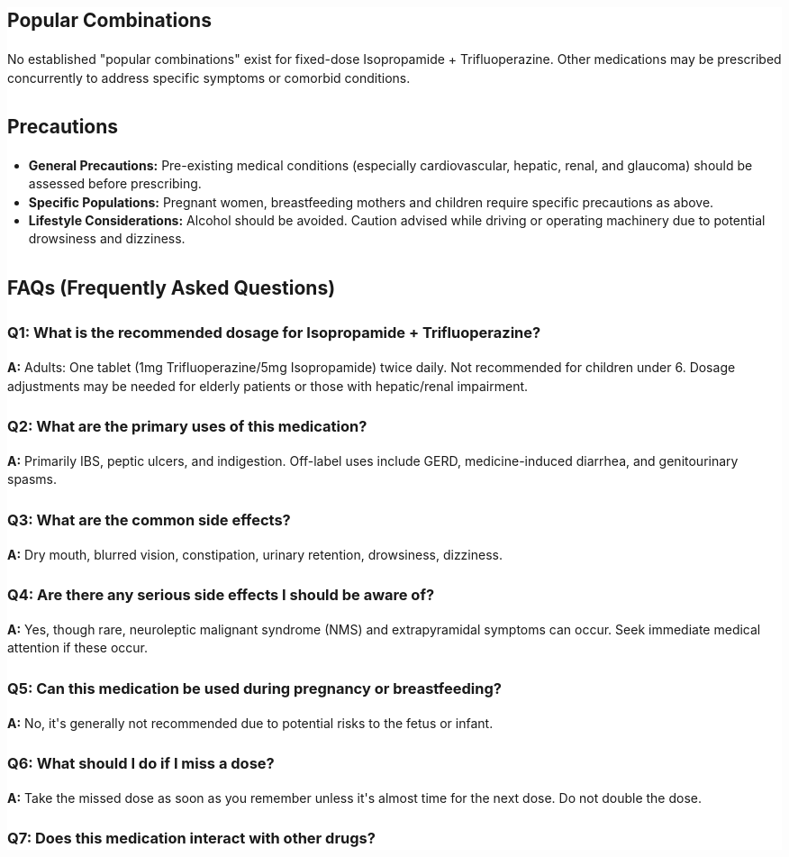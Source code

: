 ## **Popular Combinations**

No established "popular combinations" exist for fixed-dose Isopropamide + Trifluoperazine. Other medications may be prescribed concurrently to address specific symptoms or comorbid conditions.

## **Precautions**

*   **General Precautions:** Pre-existing medical conditions (especially cardiovascular, hepatic, renal, and glaucoma) should be assessed before prescribing.
*   **Specific Populations:**  Pregnant women, breastfeeding mothers and children require specific precautions as above.
*   **Lifestyle Considerations:** Alcohol should be avoided.  Caution advised while driving or operating machinery due to potential drowsiness and dizziness.


## **FAQs (Frequently Asked Questions)**

### **Q1: What is the recommended dosage for Isopropamide + Trifluoperazine?**

**A:** Adults: One tablet (1mg Trifluoperazine/5mg Isopropamide) twice daily. Not recommended for children under 6. Dosage adjustments may be needed for elderly patients or those with hepatic/renal impairment.

### **Q2: What are the primary uses of this medication?**

**A:** Primarily IBS, peptic ulcers, and indigestion. Off-label uses include GERD, medicine-induced diarrhea, and genitourinary spasms.

### **Q3:  What are the common side effects?**

**A:** Dry mouth, blurred vision, constipation, urinary retention, drowsiness, dizziness.

### **Q4: Are there any serious side effects I should be aware of?**

**A:** Yes, though rare, neuroleptic malignant syndrome (NMS) and extrapyramidal symptoms can occur.  Seek immediate medical attention if these occur.

### **Q5: Can this medication be used during pregnancy or breastfeeding?**

**A:** No, it's generally not recommended due to potential risks to the fetus or infant.

### **Q6:  What should I do if I miss a dose?**

**A:** Take the missed dose as soon as you remember unless it's almost time for the next dose.  Do not double the dose.

### **Q7:  Does this medication interact with other drugs?**
